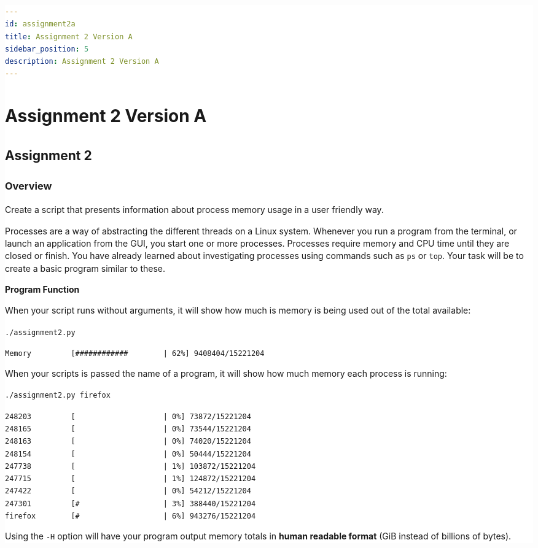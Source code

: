 ```yaml
---
id: assignment2a
title: Assignment 2 Version A
sidebar_position: 5
description: Assignment 2 Version A
---
```


# Assignment 2 Version A

## Assignment 2

### Overview

Create a script that presents information about process memory usage in a user friendly way.

Processes are a way of abstracting the different threads on a Linux system. Whenever you run a program from the terminal, or launch an application from the GUI, you start one or more processes. Processes require memory and CPU time until they are closed or finish. You have already learned about investigating processes using commands such as `ps` or `top`. Your task will be to create a basic program similar to these.


**Program Function**

When your script runs without arguments, it will show how much is memory is being used out of the total available:

`./assignment2.py`

```text
Memory         [############        | 62%] 9408404/15221204
```

When your scripts is passed the name of a program, it will show how much memory each process is running:

`./assignment2.py firefox`

```text
248203         [                    | 0%] 73872/15221204
248165         [                    | 0%] 73544/15221204
248163         [                    | 0%] 74020/15221204
248154         [                    | 0%] 50444/15221204
247738         [                    | 1%] 103872/15221204
247715         [                    | 1%] 124872/15221204
247422         [                    | 0%] 54212/15221204
247301         [#                   | 3%] 388440/15221204
firefox        [#                   | 6%] 943276/15221204
```

Using the `-H` option will have your program output memory totals in **human readable format** (GiB instead of billions of bytes).
